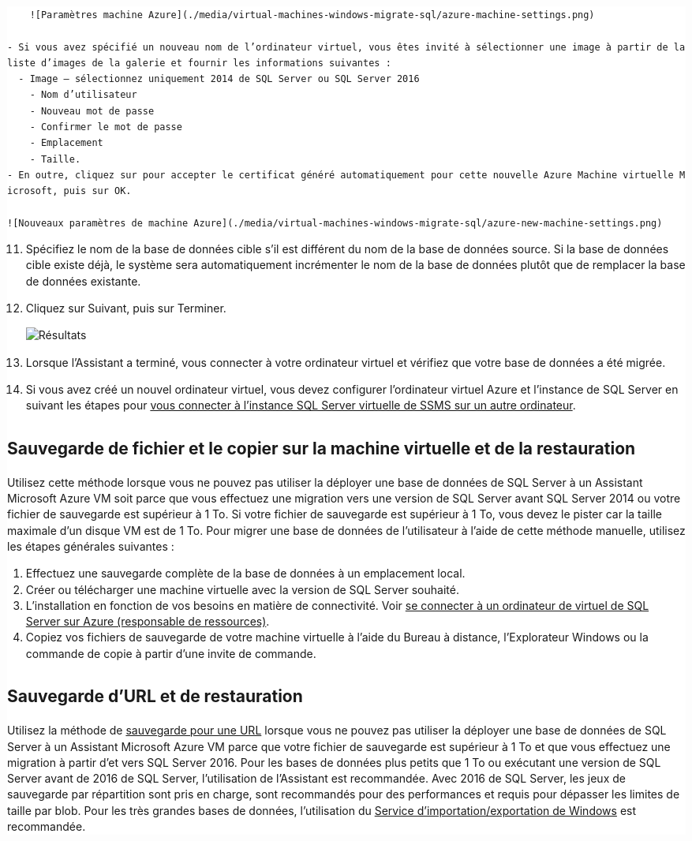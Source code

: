         ![Paramètres machine Azure](./media/virtual-machines-windows-migrate-sql/azure-machine-settings.png)

    - Si vous avez spécifié un nouveau nom de l’ordinateur virtuel, vous êtes invité à sélectionner une image à partir de la liste d’images de la galerie et fournir les informations suivantes :
      - Image – sélectionnez uniquement 2014 de SQL Server ou SQL Server 2016
        - Nom d’utilisateur
        - Nouveau mot de passe
        - Confirmer le mot de passe
        - Emplacement
        - Taille.
    - En outre, cliquez sur pour accepter le certificat généré automatiquement pour cette nouvelle Azure Machine virtuelle Microsoft, puis sur OK.

    ![Nouveaux paramètres de machine Azure](./media/virtual-machines-windows-migrate-sql/azure-new-machine-settings.png)

11. Spécifiez le nom de la base de données cible s’il est différent du nom de la base de données source. Si la base de données cible existe déjà, le système sera automatiquement incrémenter le nom de la base de données plutôt que de remplacer la base de données existante.
12. Cliquez sur Suivant, puis sur Terminer.

    ![Résultats](./media/virtual-machines-windows-migrate-sql/results.png)

13. Lorsque l’Assistant a terminé, vous connecter à votre ordinateur virtuel et vérifiez que votre base de données a été migrée.
14. Si vous avez créé un nouvel ordinateur virtuel, vous devez configurer l’ordinateur virtuel Azure et l’instance de SQL Server en suivant les étapes pour [vous connecter à l’instance SQL Server virtuelle de SSMS sur un autre ordinateur](virtual-machines-windows-sql-connect.md).

## <a name="backup-to-file-and-copy-to-vm-and-restore"></a>Sauvegarde de fichier et le copier sur la machine virtuelle et de la restauration

Utilisez cette méthode lorsque vous ne pouvez pas utiliser la déployer une base de données de SQL Server à un Assistant Microsoft Azure VM soit parce que vous effectuez une migration vers une version de SQL Server avant SQL Server 2014 ou votre fichier de sauvegarde est supérieur à 1 To. Si votre fichier de sauvegarde est supérieur à 1 To, vous devez le pister car la taille maximale d’un disque VM est de 1 To. Pour migrer une base de données de l’utilisateur à l’aide de cette méthode manuelle, utilisez les étapes générales suivantes :

1.  Effectuez une sauvegarde complète de la base de données à un emplacement local.
2.  Créer ou télécharger une machine virtuelle avec la version de SQL Server souhaité.
3.  L’installation en fonction de vos besoins en matière de connectivité. Voir [se connecter à un ordinateur de virtuel de SQL Server sur Azure (responsable de ressources)](virtual-machines-windows-sql-connect.md).
4.  Copiez vos fichiers de sauvegarde de votre machine virtuelle à l’aide du Bureau à distance, l’Explorateur Windows ou la commande de copie à partir d’une invite de commande.

## <a name="backup-to-url-and-restore"></a>Sauvegarde d’URL et de restauration

Utilisez la méthode de [sauvegarde pour une URL](https://msdn.microsoft.com/library/dn435916.aspx) lorsque vous ne pouvez pas utiliser la déployer une base de données de SQL Server à un Assistant Microsoft Azure VM parce que votre fichier de sauvegarde est supérieur à 1 To et que vous effectuez une migration à partir d’et vers SQL Server 2016. Pour les bases de données plus petits que 1 To ou exécutant une version de SQL Server avant de 2016 de SQL Server, l’utilisation de l’Assistant est recommandée. Avec 2016 de SQL Server, les jeux de sauvegarde par répartition sont pris en charge, sont recommandés pour des performances et requis pour dépasser les limites de taille par blob. Pour les très grandes bases de données, l’utilisation du [Service d’importation/exportation de Windows](../storage/storage-import-export-service.md) est recommandée.

